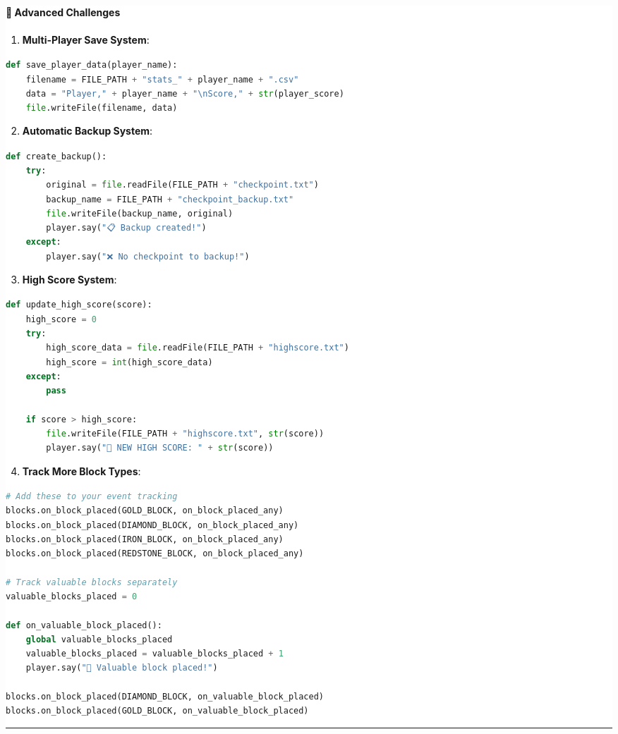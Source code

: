 
#### 🧠 Advanced Challenges

1. **Multi-Player Save System**:
```python
def save_player_data(player_name):
    filename = FILE_PATH + "stats_" + player_name + ".csv"
    data = "Player," + player_name + "\nScore," + str(player_score)
    file.writeFile(filename, data)
```

2. **Automatic Backup System**:
```python
def create_backup():
    try:
        original = file.readFile(FILE_PATH + "checkpoint.txt")
        backup_name = FILE_PATH + "checkpoint_backup.txt"
        file.writeFile(backup_name, original)
        player.say("📋 Backup created!")
    except:
        player.say("❌ No checkpoint to backup!")
```

3. **High Score System**:
```python
def update_high_score(score):
    high_score = 0
    try:
        high_score_data = file.readFile(FILE_PATH + "highscore.txt")
        high_score = int(high_score_data)
    except:
        pass
    
    if score > high_score:
        file.writeFile(FILE_PATH + "highscore.txt", str(score))
        player.say("🏅 NEW HIGH SCORE: " + str(score))
```

4. **Track More Block Types**:
```python
# Add these to your event tracking
blocks.on_block_placed(GOLD_BLOCK, on_block_placed_any)
blocks.on_block_placed(DIAMOND_BLOCK, on_block_placed_any)
blocks.on_block_placed(IRON_BLOCK, on_block_placed_any)
blocks.on_block_placed(REDSTONE_BLOCK, on_block_placed_any)

# Track valuable blocks separately
valuable_blocks_placed = 0

def on_valuable_block_placed():
    global valuable_blocks_placed
    valuable_blocks_placed = valuable_blocks_placed + 1
    player.say("💎 Valuable block placed!")

blocks.on_block_placed(DIAMOND_BLOCK, on_valuable_block_placed)
blocks.on_block_placed(GOLD_BLOCK, on_valuable_block_placed)
```

---
